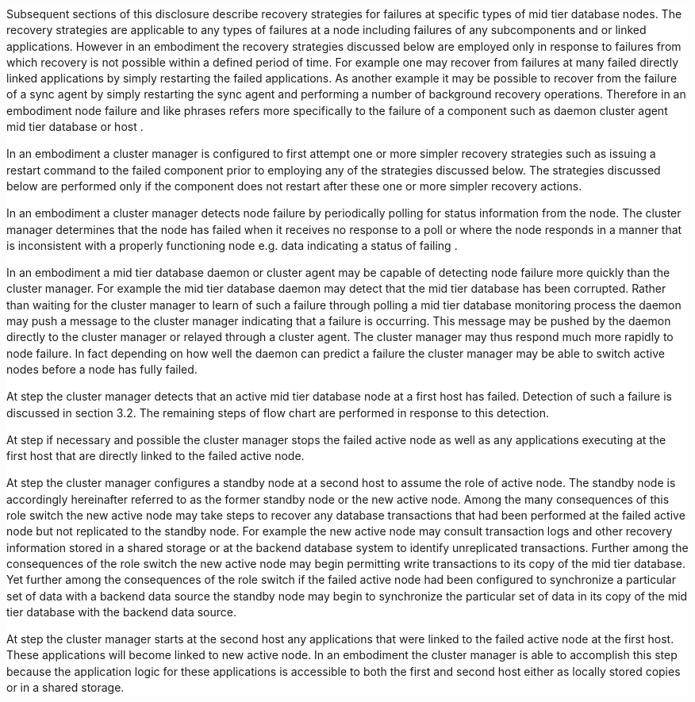 Subsequent sections of this disclosure describe recovery strategies for failures at specific types of mid tier database nodes. The recovery strategies are applicable to any types of failures at a node including failures of any subcomponents and or linked applications. However in an embodiment the recovery strategies discussed below are employed only in response to failures from which recovery is not possible within a defined period of time. For example one may recover from failures at many failed directly linked applications by simply restarting the failed applications. As another example it may be possible to recover from the failure of a sync agent by simply restarting the sync agent and performing a number of background recovery operations. Therefore in an embodiment node failure and like phrases refers more specifically to the failure of a component such as daemon cluster agent mid tier database or host .

In an embodiment a cluster manager is configured to first attempt one or more simpler recovery strategies such as issuing a restart command to the failed component prior to employing any of the strategies discussed below. The strategies discussed below are performed only if the component does not restart after these one or more simpler recovery actions.

In an embodiment a cluster manager detects node failure by periodically polling for status information from the node. The cluster manager determines that the node has failed when it receives no response to a poll or where the node responds in a manner that is inconsistent with a properly functioning node e.g. data indicating a status of failing .

In an embodiment a mid tier database daemon or cluster agent may be capable of detecting node failure more quickly than the cluster manager. For example the mid tier database daemon may detect that the mid tier database has been corrupted. Rather than waiting for the cluster manager to learn of such a failure through polling a mid tier database monitoring process the daemon may push a message to the cluster manager indicating that a failure is occurring. This message may be pushed by the daemon directly to the cluster manager or relayed through a cluster agent. The cluster manager may thus respond much more rapidly to node failure. In fact depending on how well the daemon can predict a failure the cluster manager may be able to switch active nodes before a node has fully failed.

At step the cluster manager detects that an active mid tier database node at a first host has failed. Detection of such a failure is discussed in section 3.2. The remaining steps of flow chart are performed in response to this detection.

At step if necessary and possible the cluster manager stops the failed active node as well as any applications executing at the first host that are directly linked to the failed active node.

At step the cluster manager configures a standby node at a second host to assume the role of active node. The standby node is accordingly hereinafter referred to as the former standby node or the new active node. Among the many consequences of this role switch the new active node may take steps to recover any database transactions that had been performed at the failed active node but not replicated to the standby node. For example the new active node may consult transaction logs and other recovery information stored in a shared storage or at the backend database system to identify unreplicated transactions. Further among the consequences of the role switch the new active node may begin permitting write transactions to its copy of the mid tier database. Yet further among the consequences of the role switch if the failed active node had been configured to synchronize a particular set of data with a backend data source the standby node may begin to synchronize the particular set of data in its copy of the mid tier database with the backend data source.

At step the cluster manager starts at the second host any applications that were linked to the failed active node at the first host. These applications will become linked to new active node. In an embodiment the cluster manager is able to accomplish this step because the application logic for these applications is accessible to both the first and second host either as locally stored copies or in a shared storage.

